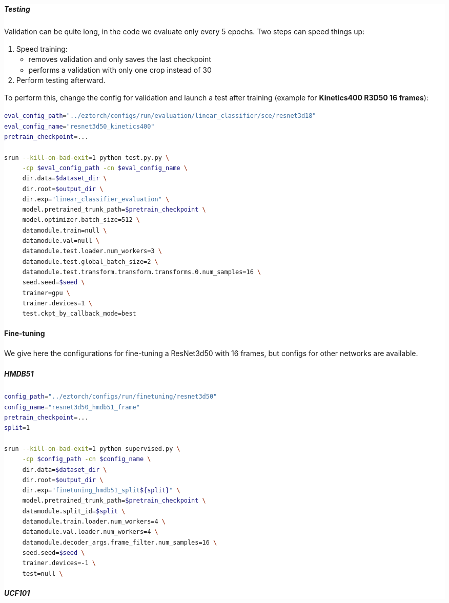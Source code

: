 ##### Testing

Validation can be quite long, in the code we evaluate only every 5 epochs. Two steps can speed things up:
1. Speed training:
     - removes validation and only saves the last checkpoint
     - performs a validation with only one crop instead of 30
2. Perform testing afterward.

To perform this, change the config for validation and launch a test after training (example for **Kinetics400 R3D50 16 frames**):

```bash
eval_config_path="../eztorch/configs/run/evaluation/linear_classifier/sce/resnet3d18"
eval_config_name="resnet3d50_kinetics400"
pretrain_checkpoint=...

srun --kill-on-bad-exit=1 python test.py.py \
     -cp $eval_config_path -cn $eval_config_name \
     dir.data=$dataset_dir \
     dir.root=$output_dir \
     dir.exp="linear_classifier_evaluation" \
     model.pretrained_trunk_path=$pretrain_checkpoint \
     model.optimizer.batch_size=512 \
     datamodule.train=null \
     datamodule.val=null \
     datamodule.test.loader.num_workers=3 \
     datamodule.test.global_batch_size=2 \
     datamodule.test.transform.transform.transforms.0.num_samples=16 \
     seed.seed=$seed \
     trainer=gpu \
     trainer.devices=1 \
     test.ckpt_by_callback_mode=best
```

#### Fine-tuning

We give here the configurations for fine-tuning a ResNet3d50 with 16 frames, but configs for other networks are available.

##### HMDB51

```bash
config_path="../eztorch/configs/run/finetuning/resnet3d50"
config_name="resnet3d50_hmdb51_frame"
pretrain_checkpoint=...
split=1

srun --kill-on-bad-exit=1 python supervised.py \
     -cp $config_path -cn $config_name \
     dir.data=$dataset_dir \
     dir.root=$output_dir \
     dir.exp="finetuning_hmdb51_split${split}" \
     model.pretrained_trunk_path=$pretrain_checkpoint \
     datamodule.split_id=$split \
     datamodule.train.loader.num_workers=4 \
     datamodule.val.loader.num_workers=4 \
     datamodule.decoder_args.frame_filter.num_samples=16 \
     seed.seed=$seed \
     trainer.devices=-1 \
     test=null \
```
##### UCF101
